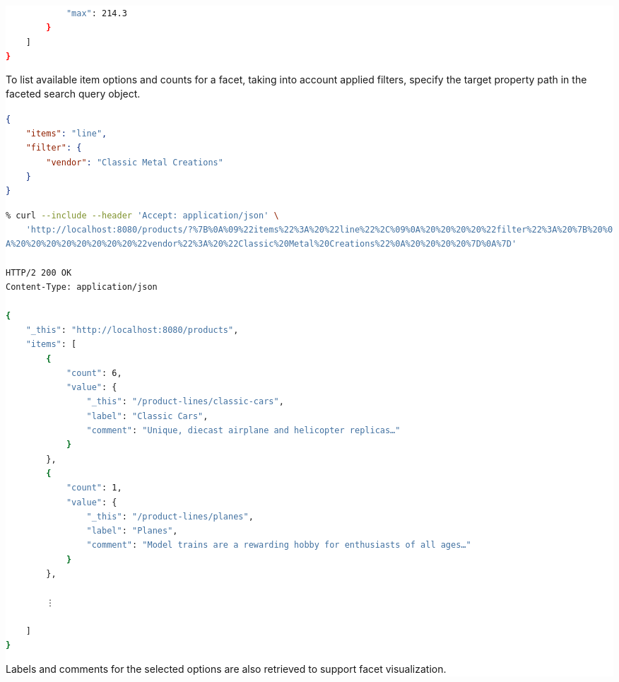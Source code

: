 ```sh
            "max": 214.3
        }
    ]
}
```

To list available item options and counts for a facet, taking into account applied filters, specify the target property path in the faceted search query object.

```json
{
    "items": "line",    
    "filter": { 
        "vendor": "Classic Metal Creations"
    }
}
```

```sh
% curl --include --header 'Accept: application/json' \
    'http://localhost:8080/products/?%7B%0A%09%22items%22%3A%20%22line%22%2C%09%0A%20%20%20%20%22filter%22%3A%20%7B%20%0A%20%20%20%20%20%20%20%20%22vendor%22%3A%20%22Classic%20Metal%20Creations%22%0A%20%20%20%20%7D%0A%7D'

HTTP/2 200 OK
Content-Type: application/json

{
    "_this": "http://localhost:8080/products",
    "items": [
        {
            "count": 6,
            "value": {
                "_this": "/product-lines/classic-cars",
                "label": "Classic Cars",
                "comment": "Unique, diecast airplane and helicopter replicas…"
            }
        },
        {
            "count": 1,
            "value": {
                "_this": "/product-lines/planes",
                "label": "Planes",
                "comment": "Model trains are a rewarding hobby for enthusiasts of all ages…"
            }
        },
        
        ⋮
      
    ]
}
```

Labels and comments for the selected options are also retrieved to support facet visualization.
